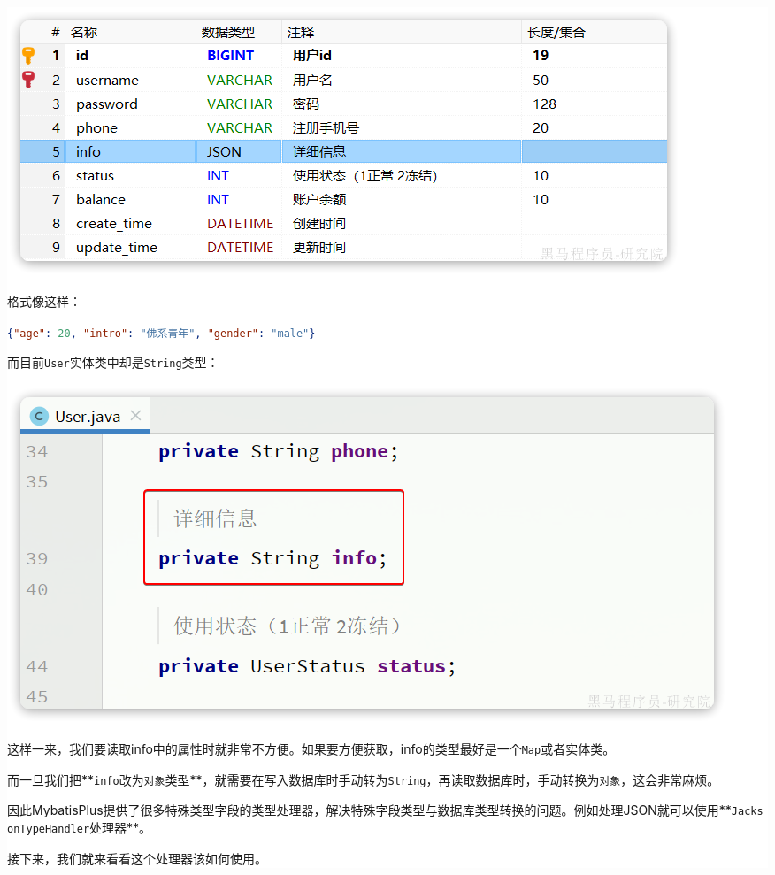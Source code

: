 ![img](./MybatisPlus-Learning-Local.assets/1726234069796-46.png)

格式像这样：

```JSON
{"age": 20, "intro": "佛系青年", "gender": "male"}
```

而目前`User`实体类中却是`String`类型：

![img](./MybatisPlus-Learning-Local.assets/1726234069796-47.png)

这样一来，我们要读取info中的属性时就非常不方便。如果要方便获取，info的类型最好是一个`Map`或者实体类。

而一旦我们把**`info`改为`对象`类型**，就需要在写入数据库时手动转为`String`，再读取数据库时，手动转换为`对象`，这会非常麻烦。

因此MybatisPlus提供了很多特殊类型字段的类型处理器，解决特殊字段类型与数据库类型转换的问题。例如处理JSON就可以使用**`JacksonTypeHandler`处理器**。

接下来，我们就来看看这个处理器该如何使用。
